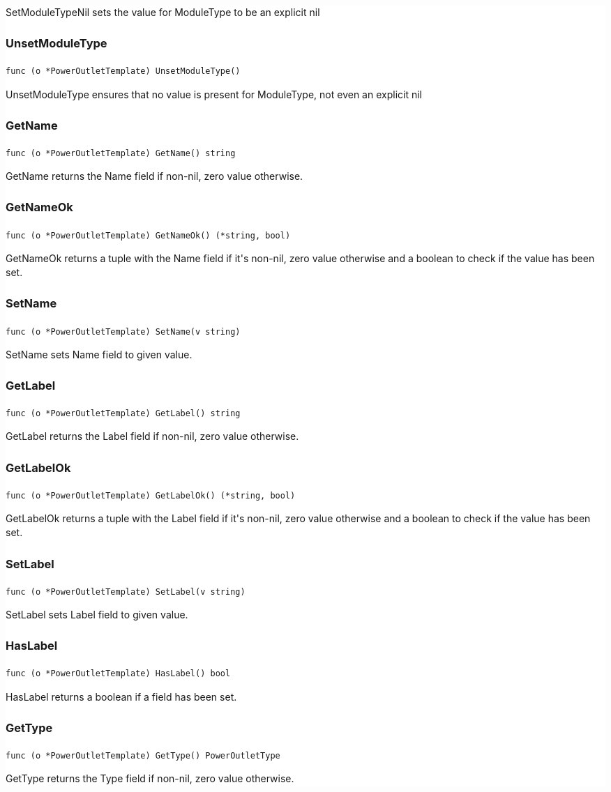  SetModuleTypeNil sets the value for ModuleType to be an explicit nil

### UnsetModuleType
`func (o *PowerOutletTemplate) UnsetModuleType()`

UnsetModuleType ensures that no value is present for ModuleType, not even an explicit nil
### GetName

`func (o *PowerOutletTemplate) GetName() string`

GetName returns the Name field if non-nil, zero value otherwise.

### GetNameOk

`func (o *PowerOutletTemplate) GetNameOk() (*string, bool)`

GetNameOk returns a tuple with the Name field if it's non-nil, zero value otherwise
and a boolean to check if the value has been set.

### SetName

`func (o *PowerOutletTemplate) SetName(v string)`

SetName sets Name field to given value.


### GetLabel

`func (o *PowerOutletTemplate) GetLabel() string`

GetLabel returns the Label field if non-nil, zero value otherwise.

### GetLabelOk

`func (o *PowerOutletTemplate) GetLabelOk() (*string, bool)`

GetLabelOk returns a tuple with the Label field if it's non-nil, zero value otherwise
and a boolean to check if the value has been set.

### SetLabel

`func (o *PowerOutletTemplate) SetLabel(v string)`

SetLabel sets Label field to given value.

### HasLabel

`func (o *PowerOutletTemplate) HasLabel() bool`

HasLabel returns a boolean if a field has been set.

### GetType

`func (o *PowerOutletTemplate) GetType() PowerOutletType`

GetType returns the Type field if non-nil, zero value otherwise.
